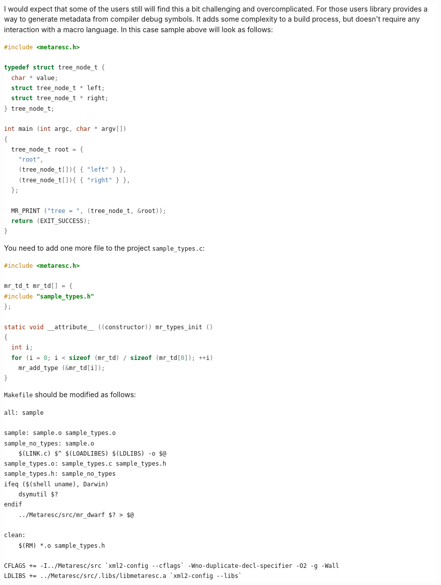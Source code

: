 ```c
```

I would expect that some of the users still will find this a bit
challenging and overcomplicated. For those users library provides a
way to generate metadata from compiler debug symbols. It adds some
complexity to a build process, but doesn't require any interaction
with a macro language. In this case sample above will look as follows:

```c
#include <metaresc.h>

typedef struct tree_node_t {
  char * value;
  struct tree_node_t * left;
  struct tree_node_t * right;
} tree_node_t;

int main (int argc, char * argv[])
{
  tree_node_t root = {
    "root",
    (tree_node_t[]){ { "left" } },
    (tree_node_t[]){ { "right" } },
  };
  
  MR_PRINT ("tree = ", (tree_node_t, &root));
  return (EXIT_SUCCESS);
}
```
You need to add one more file to the project `sample_types.c`:

```c
#include <metaresc.h>

mr_td_t mr_td[] = {
#include "sample_types.h"
};

static void __attribute__ ((constructor)) mr_types_init ()
{
  int i;
  for (i = 0; i < sizeof (mr_td) / sizeof (mr_td[0]); ++i)
    mr_add_type (&mr_td[i]);
}
```

`Makefile` should be modified as follows:

```make
all: sample

sample: sample.o sample_types.o
sample_no_types: sample.o
	$(LINK.c) $^ $(LOADLIBES) $(LDLIBS) -o $@
sample_types.o: sample_types.c sample_types.h
sample_types.h: sample_no_types
ifeq ($(shell uname), Darwin)
	dsymutil $?
endif
	../Metaresc/src/mr_dwarf $? > $@

clean:
	$(RM) *.o sample_types.h

CFLAGS += -I../Metaresc/src `xml2-config --cflags` -Wno-duplicate-decl-specifier -O2 -g -Wall
LDLIBS += ../Metaresc/src/.libs/libmetaresc.a `xml2-config --libs`
```